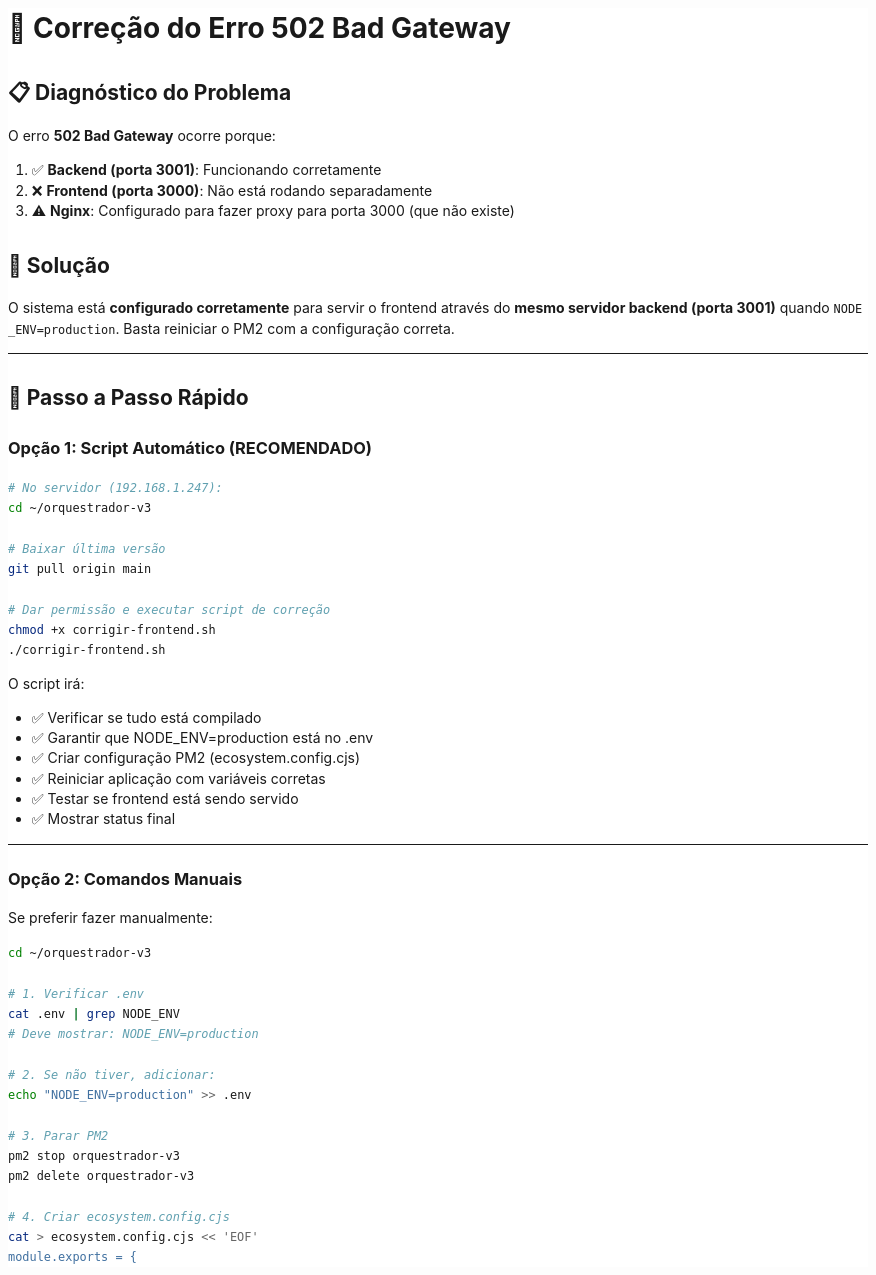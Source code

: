 # 🔧 Correção do Erro 502 Bad Gateway

## 📋 Diagnóstico do Problema

O erro **502 Bad Gateway** ocorre porque:

1. ✅ **Backend (porta 3001)**: Funcionando corretamente
2. ❌ **Frontend (porta 3000)**: Não está rodando separadamente
3. ⚠️ **Nginx**: Configurado para fazer proxy para porta 3000 (que não existe)

## 🎯 Solução

O sistema está **configurado corretamente** para servir o frontend através do **mesmo servidor backend (porta 3001)** quando `NODE_ENV=production`. Basta reiniciar o PM2 com a configuração correta.

---

## 🚀 Passo a Passo Rápido

### **Opção 1: Script Automático** (RECOMENDADO)

```bash
# No servidor (192.168.1.247):
cd ~/orquestrador-v3

# Baixar última versão
git pull origin main

# Dar permissão e executar script de correção
chmod +x corrigir-frontend.sh
./corrigir-frontend.sh
```

O script irá:
- ✅ Verificar se tudo está compilado
- ✅ Garantir que NODE_ENV=production está no .env
- ✅ Criar configuração PM2 (ecosystem.config.cjs)
- ✅ Reiniciar aplicação com variáveis corretas
- ✅ Testar se frontend está sendo servido
- ✅ Mostrar status final

---

### **Opção 2: Comandos Manuais**

Se preferir fazer manualmente:

```bash
cd ~/orquestrador-v3

# 1. Verificar .env
cat .env | grep NODE_ENV
# Deve mostrar: NODE_ENV=production

# 2. Se não tiver, adicionar:
echo "NODE_ENV=production" >> .env

# 3. Parar PM2
pm2 stop orquestrador-v3
pm2 delete orquestrador-v3

# 4. Criar ecosystem.config.cjs
cat > ecosystem.config.cjs << 'EOF'
module.exports = {
```